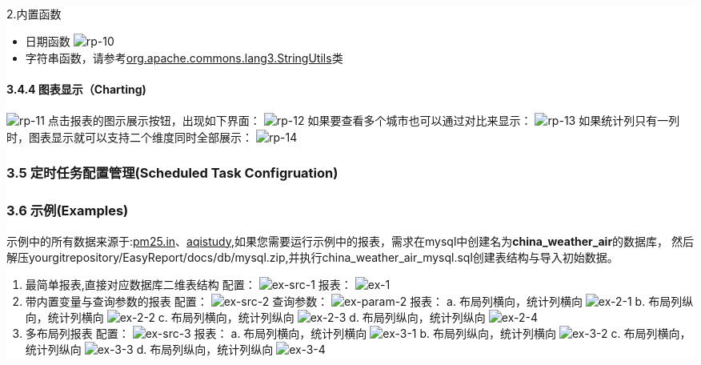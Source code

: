 2.内置函数

* 日期函数
![rp-10][]
* 字符串函数，请参考[org.apache.commons.lang3.StringUtils][]类

#### 3.4.4 图表显示（Charting)
![rp-11][]
点击报表的图示展示按钮，出现如下界面：
![rp-12][]
如果要查看多个城市也可以通过对比来显示：
![rp-13][]
如果统计列只有一列时，图表显示就可以支持二个维度同时全部展示：
![rp-14][]

### 3.5 定时任务配置管理(Scheduled Task Configruation)


### 3.6 示例(Examples)

示例中的所有数据来源于:[pm25.in][]、[aqistudy][],如果您需要运行示例中的报表，需求在mysql中创建名为**china_weather_air**的数据库，
然后解压yourgitrepository/EasyReport/docs/db/mysql.zip,并执行china_weather_air_mysql.sql创建表结构与导入初始数据。

1. 最简单报表,直接对应数据库二维表结构
配置：
![ex-src-1][]
报表：
![ex-1][]
2. 带内置变量与查询参数的报表
配置：
![ex-src-2][]
查询参数：
![ex-param-2][]
报表：
	a. 布局列横向，统计列横向
![ex-2-1][]
	b. 布局列纵向，统计列横向
![ex-2-2][]
	c. 布局列横向，统计列纵向
![ex-2-3][]
	d. 布局列纵向，统计列纵向
![ex-2-4][]
3. 多布局列报表
配置：
![ex-src-3][]
报表：
	a. 布局列横向，统计列横向
![ex-3-1][]
	b. 布局列纵向，统计列横向
![ex-3-2][]
	c. 布局列横向，统计列纵向
![ex-3-3][]
	d. 布局列纵向，统计列纵向
![ex-3-4][]

[jdk1.8]: http://www.oracle.com/technetwork/java/javase/downloads/jdk8-downloads-2133151.html
[jre1.8]: http://www.oracle.com/technetwork/java/javase/downloads/jre8-downloads-2133155.html
[maven3]: http://maven.apache.org/download.cgi
[idea]: https://www.jetbrains.com/idea/
[eclipsejee]: http://www.eclipse.org/downloads/eclipse-packages/
[lombok]: https://projectlombok.org/download.html
[tomcat8+]: http://tomcat.apache.org/
[MySQL5+]: http://dev.mysql.com/downloads/mysql/
[velocity]: http://velocity.apache.org/engine/releases/velocity-1.5/user-guide.html
[aviator]: https://code.google.com/p/aviator/wiki/User_Guide_zh
[org.apache.commons.lang3.StringUtils]: http://commons.apache.org/proper/commons-lang/javadocs/api-release/org/apache/commons/lang3/StringUtils.html
[pm25.in]: http://www.pm25.in
[aqistudy]: http://aqistudy.sinaapp.com/historydata/index.php
[echarts]: http://echarts.baidu.com/index.html
[highcharts]: http://www.highcharts.com/
[tablesorter]: http://mottie.github.io/tablesorter/docs/
[DataTables]: http://www.datatables.net/
[release]: https://github.com/xianrendzw/EasyReport/releases
[ds-1]: https://raw.githubusercontent.com/xianrendzw/EasyReport/master/docs/assets/imgs/ds-1.png
[config-1]: https://raw.githubusercontent.com/xianrendzw/EasyReport/master/docs/assets/imgs/config-1.png
[rp-1]: https://raw.githubusercontent.com/xianrendzw/EasyReport/master/docs/assets/imgs/rp-1.png
[rp-2]: https://raw.githubusercontent.com/xianrendzw/EasyReport/master/docs/assets/imgs/rp-2.png
[rp-3]: https://raw.githubusercontent.com/xianrendzw/EasyReport/master/docs/assets/imgs/rp-3.png
[rp-4]: https://raw.githubusercontent.com/xianrendzw/EasyReport/master/docs/assets/imgs/rp-4.png
[rp-5]: https://raw.githubusercontent.com/xianrendzw/EasyReport/master/docs/assets/imgs/rp-5.png
[rp-6]: https://raw.githubusercontent.com/xianrendzw/EasyReport/master/docs/assets/imgs/rp-6.png
[rp-7]: https://raw.githubusercontent.com/xianrendzw/EasyReport/master/docs/assets/imgs/rp-7.png
[rp-8]: https://raw.githubusercontent.com/xianrendzw/EasyReport/master/docs/assets/imgs/rp-8.png
[rp-9]: https://raw.githubusercontent.com/xianrendzw/EasyReport/master/docs/assets/imgs/rp-9.png
[rp-10]: https://raw.githubusercontent.com/xianrendzw/EasyReport/master/docs/assets/imgs/rp-10.png
[rp-11]: https://raw.githubusercontent.com/xianrendzw/EasyReport/master/docs/assets/imgs/rp-11.png
[rp-12]: https://raw.githubusercontent.com/xianrendzw/EasyReport/master/docs/assets/imgs/rp-12.png
[rp-13]: https://raw.githubusercontent.com/xianrendzw/EasyReport/master/docs/assets/imgs/rp-13.png
[rp-14]: https://raw.githubusercontent.com/xianrendzw/EasyReport/master/docs/assets/imgs/rp-14.png
[dev-1]: https://raw.githubusercontent.com/xianrendzw/EasyReport/master/docs/assets/imgs/dev-1.png
[ex-src-1]: https://raw.githubusercontent.com/xianrendzw/EasyReport/master/docs/assets/imgs/ex-src-1.png
[ex-1]: https://raw.githubusercontent.com/xianrendzw/EasyReport/master/docs/assets/imgs/ex-1.png
[ex-src-2]: https://raw.githubusercontent.com/xianrendzw/EasyReport/master/docs/assets/imgs/ex-src-2.png
[ex-param-2]: https://raw.githubusercontent.com/xianrendzw/EasyReport/master/docs/assets/imgs/ex-param-2.png
[ex-2-1]: https://raw.githubusercontent.com/xianrendzw/EasyReport/master/docs/assets/imgs/ex-2-1.png
[ex-2-2]: https://raw.githubusercontent.com/xianrendzw/EasyReport/master/docs/assets/imgs/ex-2-2.png
[ex-2-3]: https://raw.githubusercontent.com/xianrendzw/EasyReport/master/docs/assets/imgs/ex-2-3.png
[ex-2-4]: https://raw.githubusercontent.com/xianrendzw/EasyReport/master/docs/assets/imgs/ex-2-4.png
[ex-src-3]: https://raw.githubusercontent.com/xianrendzw/EasyReport/master/docs/assets/imgs/ex-src-3.png
[ex-3-1]: https://raw.githubusercontent.com/xianrendzw/EasyReport/master/docs/assets/imgs/ex-3-1.png
[ex-3-2]: https://raw.githubusercontent.com/xianrendzw/EasyReport/master/docs/assets/imgs/ex-3-2.png
[ex-3-3]: https://raw.githubusercontent.com/xianrendzw/EasyReport/master/docs/assets/imgs/ex-3-3.png
[ex-3-4]: https://raw.githubusercontent.com/xianrendzw/EasyReport/master/docs/assets/imgs/ex-3-4.png
[ex-src-4]: https://raw.githubusercontent.com/xianrendzw/EasyReport/master/docs/assets/imgs/ex-src-4.png
[ex-4-1]: https://raw.githubusercontent.com/xianrendzw/EasyReport/master/docs/assets/imgs/ex-4-1.png
[ex-src-5]: https://raw.githubusercontent.com/xianrendzw/EasyReport/master/docs/assets/imgs/ex-src-5.png
[ex-5]: https://raw.githubusercontent.com/xianrendzw/EasyReport/master/docs/assets/imgs/ex-5.png
[ex-src-6]: https://raw.githubusercontent.com/xianrendzw/EasyReport/master/docs/assets/imgs/ex-src-6.png
[ex-6]: https://raw.githubusercontent.com/xianrendzw/EasyReport/master/docs/assets/imgs/ex-6.png
[ex-7-1]: https://raw.githubusercontent.com/xianrendzw/EasyReport/master/docs/assets/imgs/ex-7-1.png
[ex-7-2]: https://raw.githubusercontent.com/xianrendzw/EasyReport/master/docs/assets/imgs/ex-7-2.png
[mysql.zip]: https://github.com/xianrendzw/EasyReport/blob/master/docs/db/mysql.zip?raw=true